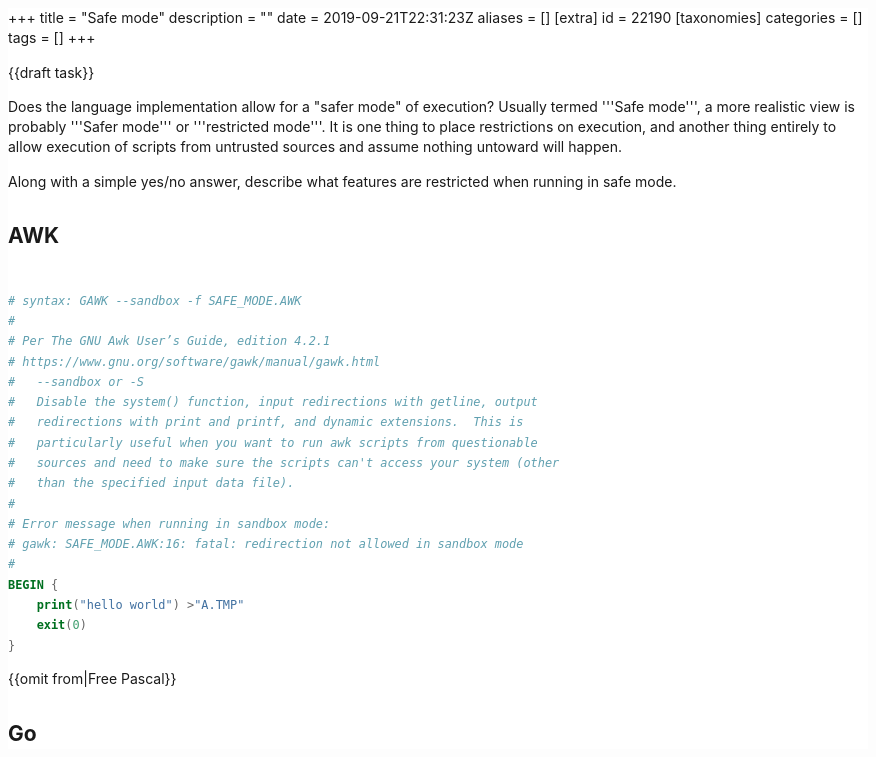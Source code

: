+++
title = "Safe mode"
description = ""
date = 2019-09-21T22:31:23Z
aliases = []
[extra]
id = 22190
[taxonomies]
categories = []
tags = []
+++

{{draft task}}

Does the language implementation allow for a "safer mode" of execution?  Usually termed '''Safe mode''', a more realistic view is probably '''Safer mode''' or '''restricted mode'''.  It is one thing to place restrictions on execution, and another thing entirely to allow execution of scripts from untrusted sources and assume nothing untoward will happen.

Along with a simple yes/no answer, describe what features are restricted when running in safe mode.


## AWK


```AWK

# syntax: GAWK --sandbox -f SAFE_MODE.AWK
#
# Per The GNU Awk User’s Guide, edition 4.2.1
# https://www.gnu.org/software/gawk/manual/gawk.html
#   --sandbox or -S
#   Disable the system() function, input redirections with getline, output
#   redirections with print and printf, and dynamic extensions.  This is
#   particularly useful when you want to run awk scripts from questionable
#   sources and need to make sure the scripts can't access your system (other
#   than the specified input data file).
#
# Error message when running in sandbox mode:
# gawk: SAFE_MODE.AWK:16: fatal: redirection not allowed in sandbox mode
#
BEGIN {
    print("hello world") >"A.TMP"
    exit(0)
}

```



{{omit from|Free Pascal}}


## Go
